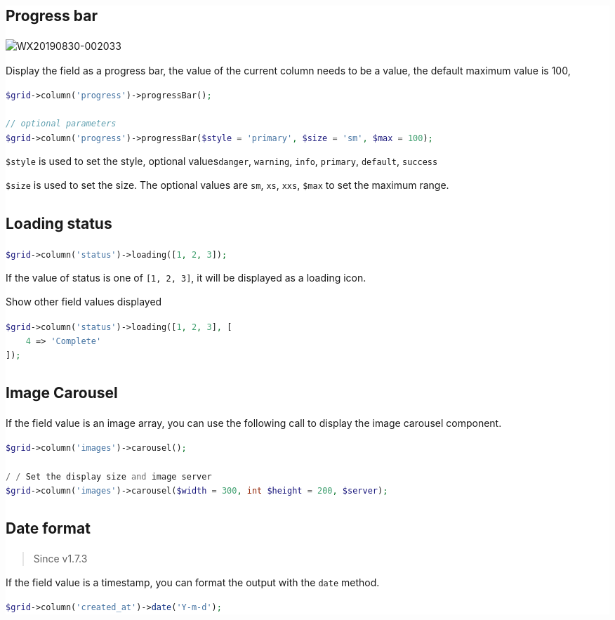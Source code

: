 ## Progress bar

![WX20190830-002033](https://user-images.githubusercontent.com/1479100/63958092-401fd080-cabc-11e9-9d51-f879e7708bcb.png)

Display the field as a progress bar, the value of the current column needs to be a value, the default maximum value is 100,

```php
$grid->column('progress')->progressBar();

// optional parameters
$grid->column('progress')->progressBar($style = 'primary', $size = 'sm', $max = 100);
```

`$style` is used to set the style, optional values ​​`danger`, `warning`, `info`, `primary`, `default`, `success`

`$size` is used to set the size. The optional values ​​are `sm`, `xs`, `xxs`, `$max` to set the maximum range.

## Loading status

```php
$grid->column('status')->loading([1, 2, 3]);
```

If the value of status is one of `[1, 2, 3]`, it will be displayed as a loading icon.

Show other field values ​​displayed

```php
$grid->column('status')->loading([1, 2, 3], [
    4 => 'Complete'
]);
```

## Image Carousel

If the field value is an image array, you can use the following call to display the image carousel component.

```php
$grid->column('images')->carousel();

/ / Set the display size and image server
$grid->column('images')->carousel($width = 300, int $height = 200, $server);
```

## Date format

> Since v1.7.3

If the field value is a timestamp, you can format the output with the `date` method.

```php
$grid->column('created_at')->date('Y-m-d');
```
